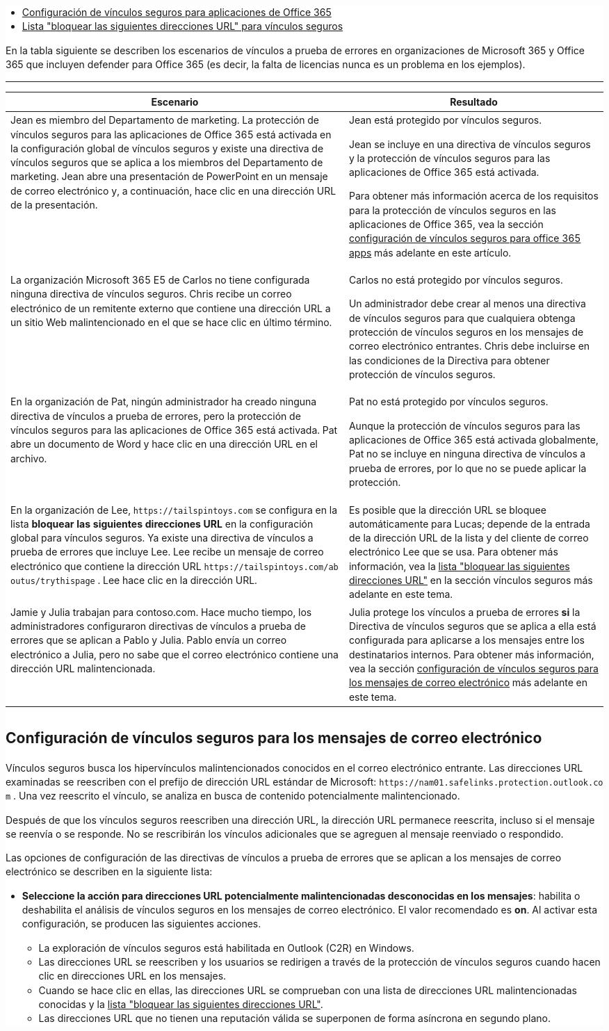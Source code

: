   - [Configuración de vínculos seguros para aplicaciones de Office 365](#safe-links-settings-for-office-365-apps)
  - [Lista "bloquear las siguientes direcciones URL" para vínculos seguros](#block-the-following-urls-list-for-safe-links)

En la tabla siguiente se describen los escenarios de vínculos a prueba de errores en organizaciones de Microsoft 365 y Office 365 que incluyen defender para Office 365 (es decir, la falta de licencias nunca es un problema en los ejemplos).

****

|Escenario|Resultado|
|---|---|
|Jean es miembro del Departamento de marketing. La protección de vínculos seguros para las aplicaciones de Office 365 está activada en la configuración global de vínculos seguros y existe una directiva de vínculos seguros que se aplica a los miembros del Departamento de marketing. Jean abre una presentación de PowerPoint en un mensaje de correo electrónico y, a continuación, hace clic en una dirección URL de la presentación.|Jean está protegido por vínculos seguros. <p> Jean se incluye en una directiva de vínculos seguros y la protección de vínculos seguros para las aplicaciones de Office 365 está activada. <p> Para obtener más información acerca de los requisitos para la protección de vínculos seguros en las aplicaciones de Office 365, vea la sección [configuración de vínculos seguros para office 365 apps](#safe-links-settings-for-office-365-apps) más adelante en este artículo.|
|La organización Microsoft 365 E5 de Carlos no tiene configurada ninguna directiva de vínculos seguros. Chris recibe un correo electrónico de un remitente externo que contiene una dirección URL a un sitio Web malintencionado en el que se hace clic en último término.|Carlos no está protegido por vínculos seguros. <p> Un administrador debe crear al menos una directiva de vínculos seguros para que cualquiera obtenga protección de vínculos seguros en los mensajes de correo electrónico entrantes. Chris debe incluirse en las condiciones de la Directiva para obtener protección de vínculos seguros.|
|En la organización de Pat, ningún administrador ha creado ninguna directiva de vínculos a prueba de errores, pero la protección de vínculos seguros para las aplicaciones de Office 365 está activada. Pat abre un documento de Word y hace clic en una dirección URL en el archivo.|Pat no está protegido por vínculos seguros. <p> Aunque la protección de vínculos seguros para las aplicaciones de Office 365 está activada globalmente, Pat no se incluye en ninguna directiva de vínculos a prueba de errores, por lo que no se puede aplicar la protección.|
|En la organización de Lee, `https://tailspintoys.com` se configura en la lista **bloquear las siguientes direcciones URL** en la configuración global para vínculos seguros. Ya existe una directiva de vínculos a prueba de errores que incluye Lee. Lee recibe un mensaje de correo electrónico que contiene la dirección URL `https://tailspintoys.com/aboutus/trythispage` . Lee hace clic en la dirección URL.|Es posible que la dirección URL se bloquee automáticamente para Lucas; depende de la entrada de la dirección URL de la lista y del cliente de correo electrónico Lee que se usa. Para obtener más información, vea la [lista "bloquear las siguientes direcciones URL"](#block-the-following-urls-list-for-safe-links) en la sección vínculos seguros más adelante en este tema.|
|Jamie y Julia trabajan para contoso.com. Hace mucho tiempo, los administradores configuraron directivas de vínculos a prueba de errores que se aplican a Pablo y Julia. Pablo envía un correo electrónico a Julia, pero no sabe que el correo electrónico contiene una dirección URL malintencionada.|Julia protege los vínculos a prueba de errores **si** la Directiva de vínculos seguros que se aplica a ella está configurada para aplicarse a los mensajes entre los destinatarios internos. Para obtener más información, vea la sección [configuración de vínculos seguros para los mensajes de correo electrónico](#safe-links-settings-for-email-messages) más adelante en este tema.|

## <a name="safe-links-settings-for-email-messages"></a>Configuración de vínculos seguros para los mensajes de correo electrónico

Vínculos seguros busca los hipervínculos malintencionados conocidos en el correo electrónico entrante. Las direcciones URL examinadas se reescriben con el prefijo de dirección URL estándar de Microsoft: `https://nam01.safelinks.protection.outlook.com` . Una vez reescrito el vínculo, se analiza en busca de contenido potencialmente malintencionado.

Después de que los vínculos seguros reescriben una dirección URL, la dirección URL permanece reescrita, incluso si el mensaje se reenvía o se responde. No se rescribirán los vínculos adicionales que se agreguen al mensaje reenviado o respondido.

Las opciones de configuración de las directivas de vínculos a prueba de errores que se aplican a los mensajes de correo electrónico se describen en la siguiente lista:

- **Seleccione la acción para direcciones URL potencialmente malintencionadas desconocidas en los mensajes**: habilita o deshabilita el análisis de vínculos seguros en los mensajes de correo electrónico. El valor recomendado es **on**. Al activar esta configuración, se producen las siguientes acciones.

  - La exploración de vínculos seguros está habilitada en Outlook (C2R) en Windows.
  - Las direcciones URL se reescriben y los usuarios se redirigen a través de la protección de vínculos seguros cuando hacen clic en direcciones URL en los mensajes.
  - Cuando se hace clic en ellas, las direcciones URL se comprueban con una lista de direcciones URL malintencionadas conocidas y la [lista "bloquear las siguientes direcciones URL"](#block-the-following-urls-list-for-safe-links).
  - Las direcciones URL que no tienen una reputación válida se superponen de forma asíncrona en segundo plano.
